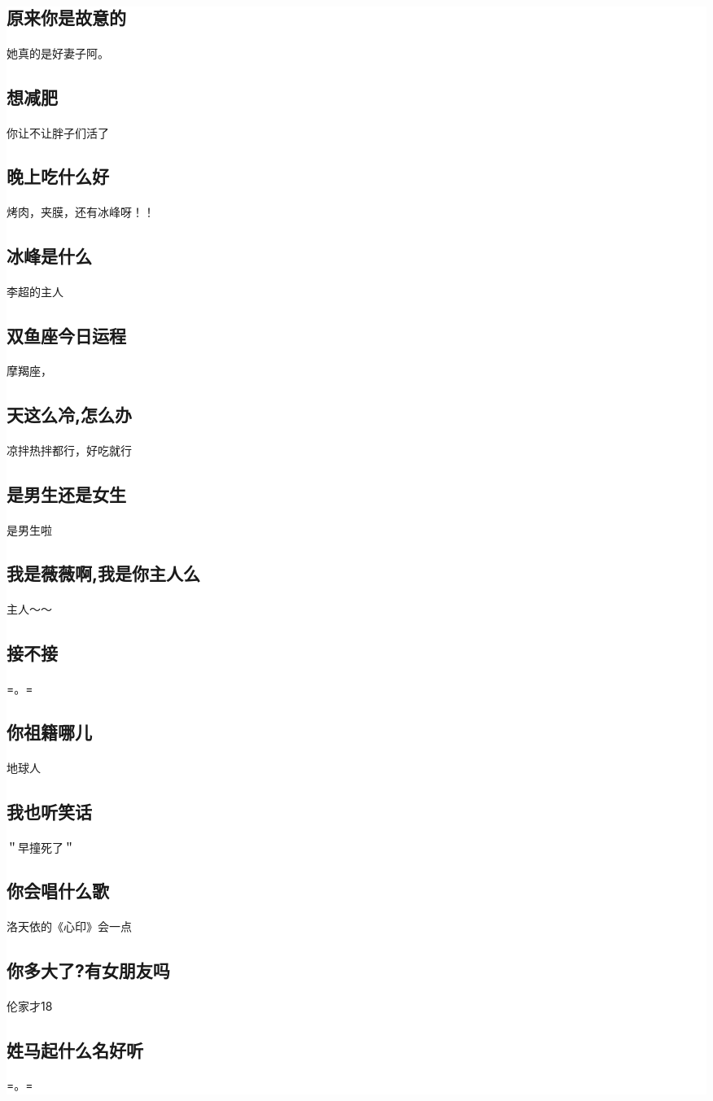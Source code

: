 ## 原来你是故意的
她真的是好妻子阿。

## 想减肥
你让不让胖子们活了

## 晚上吃什么好
烤肉，夹膜，还有冰峰呀！！

## 冰峰是什么
李超的主人

## 双鱼座今日运程
摩羯座，

## 天这么冷,怎么办
凉拌热拌都行，好吃就行

## 是男生还是女生
是男生啦

## 我是薇薇啊,我是你主人么
主人～～

## 接不接
=。=

## 你祖籍哪儿
地球人

## 我也听笑话
＂早撞死了＂

## 你会唱什么歌
洛天依的《心印》会一点

## 你多大了?有女朋友吗
伦家才18

## 姓马起什么名好听
=。=

